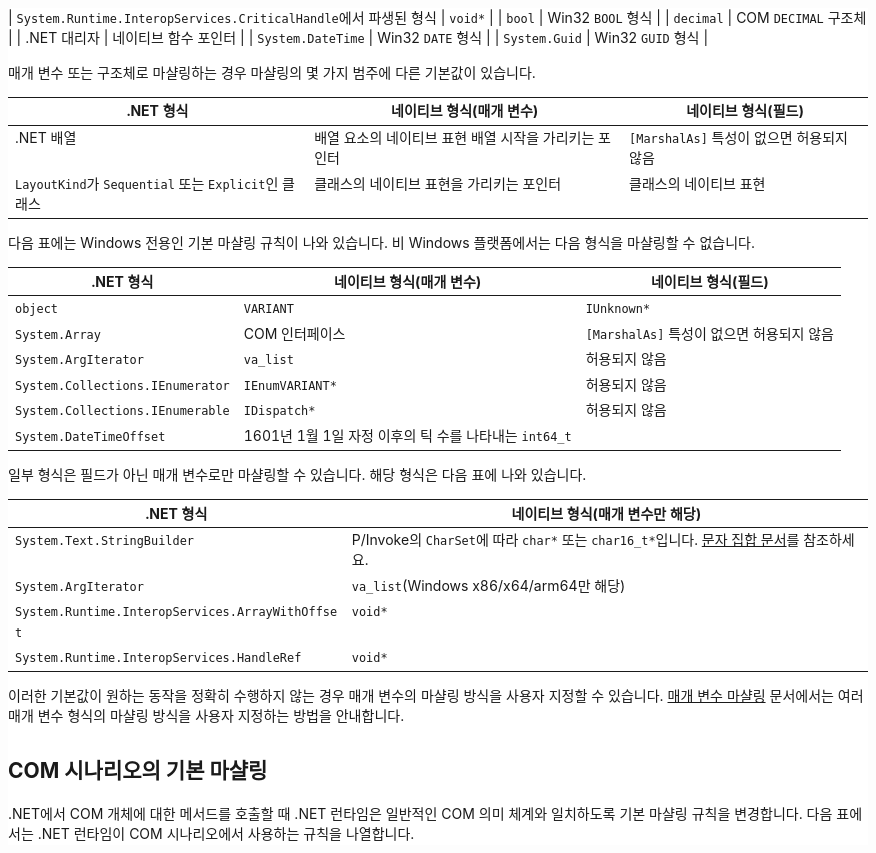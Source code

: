| `System.Runtime.InteropServices.CriticalHandle`에서 파생된 형식 | `void*`          |
| `bool`    | Win32 `BOOL` 형식       |
| `decimal` | COM `DECIMAL` 구조체 |
| .NET 대리자 | 네이티브 함수 포인터 |
| `System.DateTime` | Win32 `DATE` 형식 |
| `System.Guid` | Win32 `GUID` 형식 |

매개 변수 또는 구조체로 마샬링하는 경우 마샬링의 몇 가지 범주에 다른 기본값이 있습니다.

| .NET 형식 | 네이티브 형식(매개 변수) | 네이티브 형식(필드) |
|-----------|-------------------------|---------------------|
| .NET 배열 | 배열 요소의 네이티브 표현 배열 시작을 가리키는 포인터 | `[MarshalAs]` 특성이 없으면 허용되지 않음|
| `LayoutKind`가 `Sequential` 또는 `Explicit`인 클래스 | 클래스의 네이티브 표현을 가리키는 포인터 | 클래스의 네이티브 표현 |

다음 표에는 Windows 전용인 기본 마샬링 규칙이 나와 있습니다. 비 Windows 플랫폼에서는 다음 형식을 마샬링할 수 없습니다.

| .NET 형식 | 네이티브 형식(매개 변수) | 네이티브 형식(필드) |
|-----------|-------------------------|---------------------|
| `object`  | `VARIANT`               | `IUnknown*`         |
| `System.Array` | COM 인터페이스 | `[MarshalAs]` 특성이 없으면 허용되지 않음 |
| `System.ArgIterator` | `va_list` | 허용되지 않음 |
| `System.Collections.IEnumerator` | `IEnumVARIANT*` | 허용되지 않음 |
| `System.Collections.IEnumerable` | `IDispatch*` | 허용되지 않음 |
| `System.DateTimeOffset` | 1601년 1월 1일 자정 이후의 틱 수를 나타내는 `int64_t` || 1601년 1월 1일 자정 이후의 틱 수를 나타내는 `int64_t` |

일부 형식은 필드가 아닌 매개 변수로만 마샬링할 수 있습니다. 해당 형식은 다음 표에 나와 있습니다.

| .NET 형식 | 네이티브 형식(매개 변수만 해당) |
|-----------|------------------------------|
| `System.Text.StringBuilder` | P/Invoke의 `CharSet`에 따라 `char*` 또는 `char16_t*`입니다.  [문자 집합 문서](charset.md)를 참조하세요. |
| `System.ArgIterator` | `va_list`(Windows x86/x64/arm64만 해당) |
| `System.Runtime.InteropServices.ArrayWithOffset` | `void*` |
| `System.Runtime.InteropServices.HandleRef` | `void*` |

이러한 기본값이 원하는 동작을 정확히 수행하지 않는 경우 매개 변수의 마샬링 방식을 사용자 지정할 수 있습니다. [매개 변수 마샬링](customize-parameter-marshaling.md) 문서에서는 여러 매개 변수 형식의 마샬링 방식을 사용자 지정하는 방법을 안내합니다.

## <a name="default-marshaling-in-com-scenarios"></a>COM 시나리오의 기본 마샬링

.NET에서 COM 개체에 대한 메서드를 호출할 때 .NET 런타임은 일반적인 COM 의미 체계와 일치하도록 기본 마샬링 규칙을 변경합니다. 다음 표에서는 .NET 런타임이 COM 시나리오에서 사용하는 규칙을 나열합니다.
